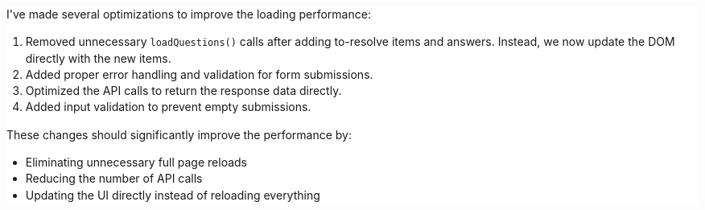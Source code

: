 I've made several optimizations to improve the loading performance:

1. Removed unnecessary `loadQuestions()` calls after adding to-resolve items and answers. Instead, we now update the DOM directly with the new items.
2. Added proper error handling and validation for form submissions.
3. Optimized the API calls to return the response data directly.
4. Added input validation to prevent empty submissions.

These changes should significantly improve the performance by:
- Eliminating unnecessary full page reloads
- Reducing the number of API calls
- Updating the UI directly instead of reloading everything

